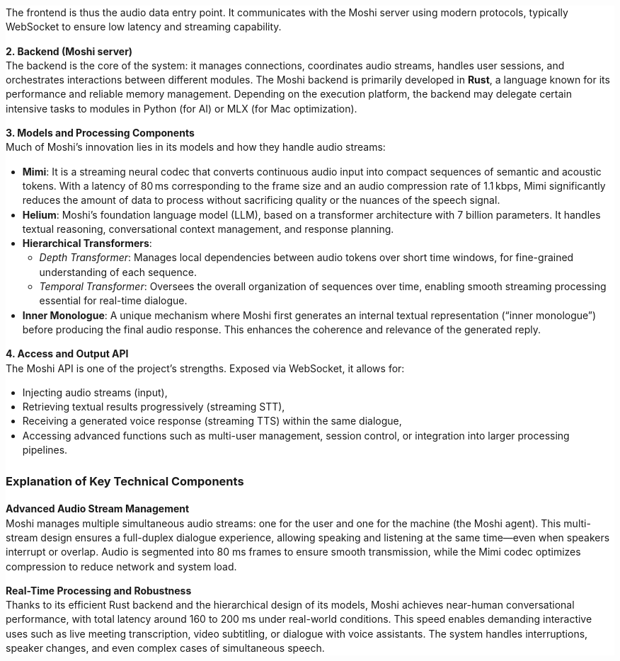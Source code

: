 The frontend is thus the audio data entry point. It communicates with the Moshi server using modern protocols, typically WebSocket to ensure low latency and streaming capability.

**2. Backend (Moshi server)**  
The backend is the core of the system: it manages connections, coordinates audio streams, handles user sessions, and orchestrates interactions between different modules. The Moshi backend is primarily developed in **Rust**, a language known for its performance and reliable memory management. Depending on the execution platform, the backend may delegate certain intensive tasks to modules in Python (for AI) or MLX (for Mac optimization).

**3. Models and Processing Components**  
Much of Moshi’s innovation lies in its models and how they handle audio streams:

* **Mimi**: It is a streaming neural codec that converts continuous audio input into compact sequences of semantic and acoustic tokens. With a latency of 80 ms corresponding to the frame size and an audio compression rate of 1.1 kbps, Mimi significantly reduces the amount of data to process without sacrificing quality or the nuances of the speech signal.
* **Helium**: Moshi’s foundation language model (LLM), based on a transformer architecture with 7 billion parameters. It handles textual reasoning, conversational context management, and response planning.
* **Hierarchical Transformers**:
  * *Depth Transformer*: Manages local dependencies between audio tokens over short time windows, for fine-grained understanding of each sequence.
  * *Temporal Transformer*: Oversees the overall organization of sequences over time, enabling smooth streaming processing essential for real-time dialogue.
* **Inner Monologue**: A unique mechanism where Moshi first generates an internal textual representation (“inner monologue”) before producing the final audio response. This enhances the coherence and relevance of the generated reply.

**4. Access and Output API**  
The Moshi API is one of the project’s strengths. Exposed via WebSocket, it allows for:

* Injecting audio streams (input),
* Retrieving textual results progressively (streaming STT),
* Receiving a generated voice response (streaming TTS) within the same dialogue,
* Accessing advanced functions such as multi-user management, session control, or integration into larger processing pipelines.


### Explanation of Key Technical Components

**Advanced Audio Stream Management**  
Moshi manages multiple simultaneous audio streams: one for the user and one for the machine (the Moshi agent). This multi-stream design ensures a full-duplex dialogue experience, allowing speaking and listening at the same time—even when speakers interrupt or overlap. Audio is segmented into 80 ms frames to ensure smooth transmission, while the Mimi codec optimizes compression to reduce network and system load.

**Real-Time Processing and Robustness**  
Thanks to its efficient Rust backend and the hierarchical design of its models, Moshi achieves near-human conversational performance, with total latency around 160 to 200 ms under real-world conditions. This speed enables demanding interactive uses such as live meeting transcription, video subtitling, or dialogue with voice assistants. The system handles interruptions, speaker changes, and even complex cases of simultaneous speech.
